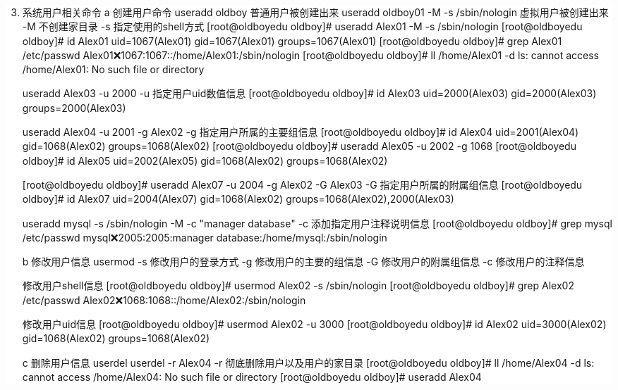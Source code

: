 03. 系统用户相关命令
    a 创建用户命令
	  useradd oldboy   普通用户被创建出来
      useradd oldboy01 -M -s /sbin/nologin 虚拟用户被创建出来
      -M 不创建家目录
	  -s 指定使用的shell方式
	  [root@oldboyedu oldboy]# useradd Alex01 -M -s /sbin/nologin
      [root@oldboyedu oldboy]# id Alex01
      uid=1067(Alex01) gid=1067(Alex01) groups=1067(Alex01)
      [root@oldboyedu oldboy]# grep Alex01 /etc/passwd
      Alex01:x:1067:1067::/home/Alex01:/sbin/nologin
      [root@oldboyedu oldboy]# ll /home/Alex01 -d
      ls: cannot access /home/Alex01: No such file or directory
      
	  useradd Alex03 -u 2000
	  -u 指定用户uid数值信息
      [root@oldboyedu oldboy]# id Alex03
      uid=2000(Alex03) gid=2000(Alex03) groups=2000(Alex03)
	  
	  useradd Alex04 -u 2001 -g Alex02
	  -g 指定用户所属的主要组信息
      [root@oldboyedu oldboy]# id Alex04
      uid=2001(Alex04) gid=1068(Alex02) groups=1068(Alex02)
      [root@oldboyedu oldboy]# useradd Alex05 -u 2002 -g 1068
      [root@oldboyedu oldboy]# id Alex05
      uid=2002(Alex05) gid=1068(Alex02) groups=1068(Alex02)

      [root@oldboyedu oldboy]# useradd Alex07 -u 2004 -g Alex02 -G Alex03
	  -G 指定用户所属的附属组信息
      [root@oldboyedu oldboy]# id Alex07
      uid=2004(Alex07) gid=1068(Alex02) groups=1068(Alex02),2000(Alex03)

      useradd mysql -s /sbin/nologin -M -c "manager database"
	  -c 添加指定用户注释说明信息
      [root@oldboyedu oldboy]# grep mysql /etc/passwd
      mysql:x:2005:2005:manager database:/home/mysql:/sbin/nologin

    b 修改用户信息
	  usermod
	  -s    修改用户的登录方式
	  -g    修改用户的主要的组信息
	  -G    修改用户的附属组信息
	  -c    修改用户的注释信息
	  
	  修改用户shell信息
	  [root@oldboyedu oldboy]# usermod Alex02 -s /sbin/nologin
      [root@oldboyedu oldboy]# grep Alex02 /etc/passwd
      Alex02:x:1068:1068::/home/Alex02:/sbin/nologin

      修改用户uid信息
	  [root@oldboyedu oldboy]# usermod Alex02 -u 3000
      [root@oldboyedu oldboy]# id Alex02
      uid=3000(Alex02) gid=1068(Alex02) groups=1068(Alex02)

    c 删除用户信息
	  userdel
	  userdel -r Alex04
	  -r 彻底删除用户以及用户的家目录
      [root@oldboyedu oldboy]# ll /home/Alex04 -d
      ls: cannot access /home/Alex04: No such file or directory
      [root@oldboyedu oldboy]# useradd Alex04
	  